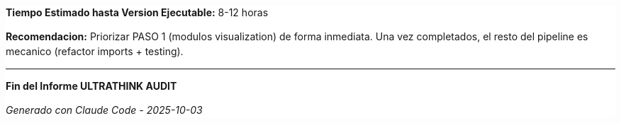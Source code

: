 **Tiempo Estimado hasta Version Ejecutable:** 8-12 horas

**Recomendacion:**
Priorizar PASO 1 (modulos visualization) de forma inmediata. Una vez completados, el resto del pipeline es mecanico (refactor imports + testing).

---

**Fin del Informe ULTRATHINK AUDIT**

*Generado con Claude Code - 2025-10-03*
